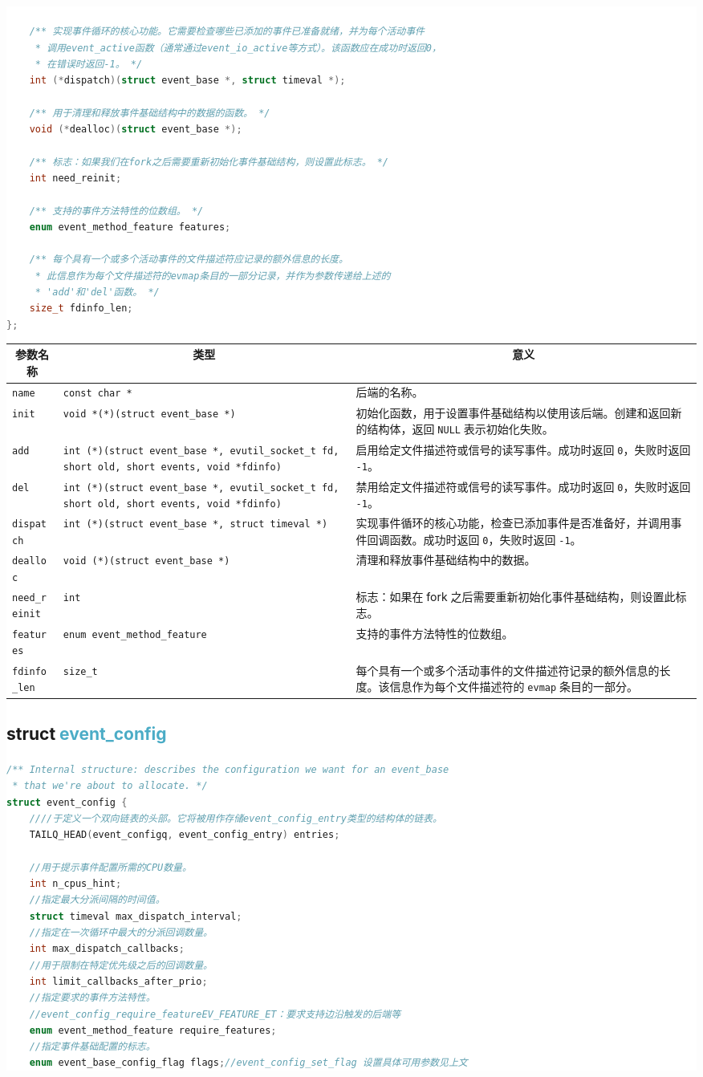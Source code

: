 ```c

    /** 实现事件循环的核心功能。它需要检查哪些已添加的事件已准备就绪，并为每个活动事件
     * 调用event_active函数（通常通过event_io_active等方式）。该函数应在成功时返回0，
     * 在错误时返回-1。 */
    int (*dispatch)(struct event_base *, struct timeval *);

    /** 用于清理和释放事件基础结构中的数据的函数。 */
    void (*dealloc)(struct event_base *);

    /** 标志：如果我们在fork之后需要重新初始化事件基础结构，则设置此标志。 */
    int need_reinit;

    /** 支持的事件方法特性的位数组。 */
    enum event_method_feature features;

    /** 每个具有一个或多个活动事件的文件描述符应记录的额外信息的长度。
     * 此信息作为每个文件描述符的evmap条目的一部分记录，并作为参数传递给上述的
     * 'add'和'del'函数。 */
    size_t fdinfo_len;
};

```



| **参数名称**      | **类型**                                                                                    | **意义**                                                      |
| ------------- | ----------------------------------------------------------------------------------------- | ----------------------------------------------------------- |
| `name`        | `const char *`                                                                            | 后端的名称。                                                      |
| `init`        | `void *(*)(struct event_base *)`                                                          | 初始化函数，用于设置事件基础结构以使用该后端。创建和返回新的结构体，返回 `NULL` 表示初始化失败。        |
| `add`         | `int (*)(struct event_base *, evutil_socket_t fd, short old, short events, void *fdinfo)` | 启用给定文件描述符或信号的读写事件。成功时返回 `0`，失败时返回 `-1`。                     |
| `del`         | `int (*)(struct event_base *, evutil_socket_t fd, short old, short events, void *fdinfo)` | 禁用给定文件描述符或信号的读写事件。成功时返回 `0`，失败时返回 `-1`。                     |
| `dispatch`    | `int (*)(struct event_base *, struct timeval *)`                                          | 实现事件循环的核心功能，检查已添加事件是否准备好，并调用事件回调函数。成功时返回 `0`，失败时返回 `-1`。    |
| `dealloc`     | `void (*)(struct event_base *)`                                                           | 清理和释放事件基础结构中的数据。                                            |
| `need_reinit` | `int`                                                                                     | 标志：如果在 fork 之后需要重新初始化事件基础结构，则设置此标志。                         |
| `features`    | `enum event_method_feature`                                                               | 支持的事件方法特性的位数组。                                              |
| `fdinfo_len`  | `size_t`                                                                                  | 每个具有一个或多个活动事件的文件描述符记录的额外信息的长度。该信息作为每个文件描述符的 `evmap` 条目的一部分。 |
## struct <font color="#4bacc6">event_config</font>

```c
/** Internal structure: describes the configuration we want for an event_base
 * that we're about to allocate. */
struct event_config {
    ////于定义一个双向链表的头部。它将被用作存储event_config_entry类型的结构体的链表。
	TAILQ_HEAD(event_configq, event_config_entry) entries;
    
    //用于提示事件配置所需的CPU数量。
	int n_cpus_hint;
    //指定最大分派间隔的时间值。
	struct timeval max_dispatch_interval;
    //指定在一次循环中最大的分派回调数量。
	int max_dispatch_callbacks;
    //用于限制在特定优先级之后的回调数量。
	int limit_callbacks_after_prio;
    //指定要求的事件方法特性。
    //event_config_require_featureEV_FEATURE_ET：要求支持边沿触发的后端等
	enum event_method_feature require_features;
    //指定事件基础配置的标志。
	enum event_base_config_flag flags;//event_config_set_flag 设置具体可用参数见上文
```